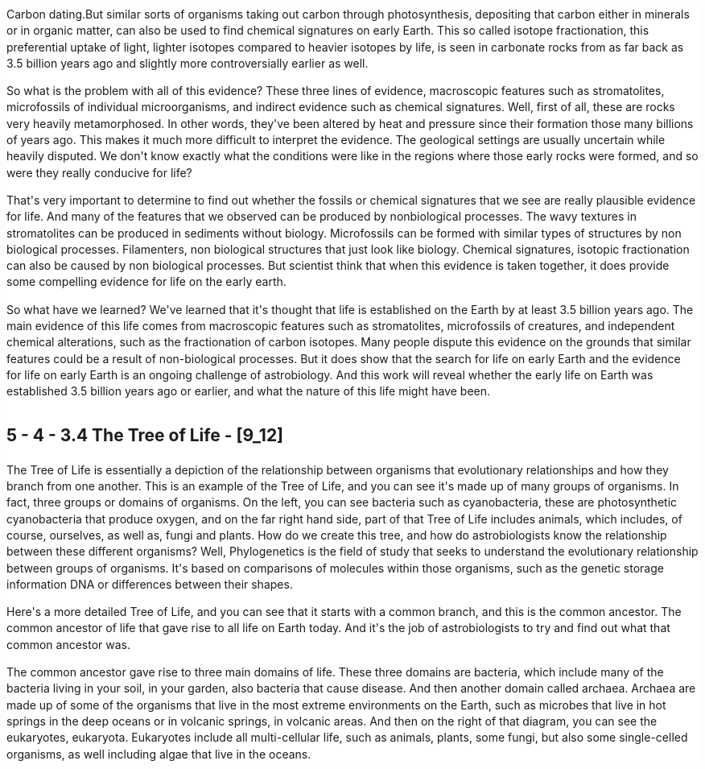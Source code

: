 Carbon dating.But similar sorts of organisms taking out carbon through photosynthesis, depositing that carbon either in minerals or in organic matter, can also be used to find chemical signatures on early Earth. This so called isotope fractionation, this preferential uptake of light, lighter isotopes compared to heavier isotopes by life, is seen in carbonate rocks from as far back as 3.5 billion years ago and slightly more controversially earlier as well. 

So what is the problem with all of this evidence? These three lines of evidence, macroscopic features such as stromatolites, microfossils of individual microorganisms, and indirect evidence such as chemical signatures. Well, first of all, these are rocks very heavily metamorphosed. In other words, they've been altered by heat and pressure since their formation those many billions of years ago. This makes it much more difficult to interpret the evidence. The geological settings are usually uncertain while heavily disputed. We don't know exactly what the conditions were like in the regions where those early rocks were formed, and so were they really conducive for life? 

That's very important to determine to find out whether the fossils or chemical signatures that we see are really plausible evidence for life. And many of the features that we observed can be produced by nonbiological processes. The wavy textures in stromatolites can be produced in sediments without biology. Microfossils can be formed with similar types of structures by non biological processes. Filamenters, non biological structures that just look like biology. Chemical signatures, isotopic fractionation can also be caused by non biological processes. But scientist think that when this evidence is taken together, it does provide some compelling evidence for life on the early earth.

So what have we learned? We've learned that it's thought that life is established on the Earth by at least 3.5 billion years ago. The main evidence of this life comes from macroscopic features such as stromatolites, microfossils of creatures, and independent chemical alterations, such as the fractionation of carbon isotopes. Many people dispute this evidence on the grounds that similar features could be a result of non-biological processes. But it does show that the search for life on early Earth and the evidence for life on early Earth is an ongoing challenge of astrobiology. And this work will reveal whether the early life on Earth was established 3.5 billion years ago or earlier, and what the nature of this life might have been.

## 5 - 4 - 3.4 The Tree of Life - [9_12]

The Tree of Life is essentially a depiction of the relationship between organisms that evolutionary relationships and how they branch from one another. This is an example of the Tree of Life, and you can see it's made up of many groups of organisms. In fact, three groups or domains of organisms. On the left, you can see bacteria such as cyanobacteria, these are photosynthetic cyanobacteria that produce oxygen, and on the far right hand side, part of that Tree of Life includes animals, which includes, of course, ourselves, as well as, fungi and plants. How do we create this tree, and how do astrobiologists know the relationship between these different organisms? Well, Phylogenetics is the field of study that seeks to understand the evolutionary relationship between groups of organisms. It's based on comparisons of molecules within those organisms, such as the genetic storage information DNA or differences between their shapes. 

Here's a more detailed Tree of Life, and you can see that it starts with a common branch, and this is the common ancestor. The common ancestor of life that gave rise to all life on Earth today. And it's the job of astrobiologists to try and find out what that common ancestor was. 

The common ancestor gave rise to three main domains of life. These three domains are bacteria, which include many of the bacteria living in your soil, in your garden, also bacteria that cause disease. And then another domain called archaea. Archaea are made up of some of the organisms that live in the most extreme environments on the Earth, such as microbes that live in hot springs in the deep oceans or in volcanic springs, in volcanic areas. And then on the right of that diagram, you can see the eukaryotes, eukaryota. Eukaryotes include all multi-cellular life, such as animals, plants, some fungi, but also some single-celled organisms, as well including algae that live in the oceans. 
